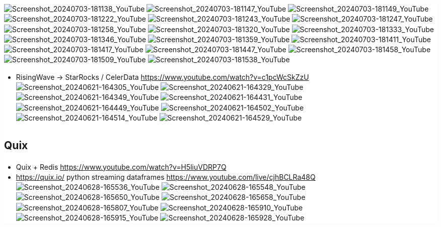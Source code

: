 ![Screenshot_20240703-181138_YouTube](https://github.com/huang-pan/modern-data-stack-2023/assets/10567714/98837b32-1a43-4922-9117-a52c4e4c8881)
![Screenshot_20240703-181147_YouTube](https://github.com/huang-pan/modern-data-stack-2023/assets/10567714/2d02c904-be3c-4af5-8044-7e23ec069ed3)
![Screenshot_20240703-181149_YouTube](https://github.com/huang-pan/modern-data-stack-2023/assets/10567714/7eb4fb73-84f7-4709-8803-da4fb5cb7fb2)
![Screenshot_20240703-181222_YouTube](https://github.com/huang-pan/modern-data-stack-2023/assets/10567714/fead1056-1572-436b-b68f-beaeb174c015)
![Screenshot_20240703-181243_YouTube](https://github.com/huang-pan/modern-data-stack-2023/assets/10567714/24acdf0e-512b-419d-b699-77fa53789889)
![Screenshot_20240703-181247_YouTube](https://github.com/huang-pan/modern-data-stack-2023/assets/10567714/7a8bdd5f-e6f7-4ae8-b9ab-ba3876554189)
![Screenshot_20240703-181258_YouTube](https://github.com/huang-pan/modern-data-stack-2023/assets/10567714/9c70e6ca-339e-46bd-b4fa-2020fe1e4667)
![Screenshot_20240703-181320_YouTube](https://github.com/huang-pan/modern-data-stack-2023/assets/10567714/a33ab82b-fc6a-467b-b49a-5206cb85a4d4)
![Screenshot_20240703-181333_YouTube](https://github.com/huang-pan/modern-data-stack-2023/assets/10567714/74f19cad-926c-48d8-b68e-faa4199f5329)
![Screenshot_20240703-181346_YouTube](https://github.com/huang-pan/modern-data-stack-2023/assets/10567714/883280d6-d816-4a8b-82ac-c74ba681a384)
![Screenshot_20240703-181359_YouTube](https://github.com/huang-pan/modern-data-stack-2023/assets/10567714/768fad1e-61eb-4299-b944-430f31eb55cb)
![Screenshot_20240703-181411_YouTube](https://github.com/huang-pan/modern-data-stack-2023/assets/10567714/26f260bd-a67c-480c-a965-71b7631bec0d)
![Screenshot_20240703-181417_YouTube](https://github.com/huang-pan/modern-data-stack-2023/assets/10567714/5de6b77a-4762-486a-bcde-7952df7d8a5c)
![Screenshot_20240703-181447_YouTube](https://github.com/huang-pan/modern-data-stack-2023/assets/10567714/2e3ceea3-09fc-4d22-9c12-566c9d2d6ccd)
![Screenshot_20240703-181458_YouTube](https://github.com/huang-pan/modern-data-stack-2023/assets/10567714/6d8a7a7c-903b-47a8-a223-b8ebfba3e71e)
![Screenshot_20240703-181509_YouTube](https://github.com/huang-pan/modern-data-stack-2023/assets/10567714/79e128f7-cd77-499d-9481-b30632192365)
![Screenshot_20240703-181538_YouTube](https://github.com/huang-pan/modern-data-stack-2023/assets/10567714/82a5e4fc-2707-43c5-b171-1666d72e8b3d)
- RisingWave -> StarRocks / CelerData https://www.youtube.com/watch?v=c1pcWcSkZzU
![Screenshot_20240621-164305_YouTube](https://github.com/huang-pan/modern-data-stack-2023/assets/10567714/3b77f926-fcac-4d8e-aae0-4b68a11217ee)
![Screenshot_20240621-164329_YouTube](https://github.com/huang-pan/modern-data-stack-2023/assets/10567714/ef786125-16d2-4e70-baf7-9c14498bedc4)
![Screenshot_20240621-164349_YouTube](https://github.com/huang-pan/modern-data-stack-2023/assets/10567714/b6c56895-13b5-48c1-88b7-106c00a858d8)
![Screenshot_20240621-164431_YouTube](https://github.com/huang-pan/modern-data-stack-2023/assets/10567714/17eca03d-9f16-4a11-aff9-7ec3d1bcb644)
![Screenshot_20240621-164449_YouTube](https://github.com/huang-pan/modern-data-stack-2023/assets/10567714/5ea815d7-5df7-4487-99cf-b91d4a7fde3c)
![Screenshot_20240621-164502_YouTube](https://github.com/huang-pan/modern-data-stack-2023/assets/10567714/a8124b78-3695-4b88-b40f-71009c8822a7)
![Screenshot_20240621-164514_YouTube](https://github.com/huang-pan/modern-data-stack-2023/assets/10567714/a493579a-6e6d-490c-8422-b5f2c77c2d37)
![Screenshot_20240621-164529_YouTube](https://github.com/huang-pan/modern-data-stack-2023/assets/10567714/2a355ced-39e3-4b7c-b812-78b853db3e51)

## Quix
- Quix + Redis https://www.youtube.com/watch?v=H5liuVDRP7Q
- https://quix.io/ python streaming dataframes https://www.youtube.com/live/cjhBCLRa48Q
![Screenshot_20240628-165536_YouTube](https://github.com/huang-pan/modern-data-stack-2023/assets/10567714/d6673edc-0abf-4499-9296-e1350942db96)
![Screenshot_20240628-165548_YouTube](https://github.com/huang-pan/modern-data-stack-2023/assets/10567714/228aae5b-b049-42f4-bb57-c8d9cd3e995f)
![Screenshot_20240628-165650_YouTube](https://github.com/huang-pan/modern-data-stack-2023/assets/10567714/2c041679-61dd-4fbb-82c9-1cf6d7fabf18)
![Screenshot_20240628-165658_YouTube](https://github.com/huang-pan/modern-data-stack-2023/assets/10567714/ec5e3756-ad63-4ce8-8084-b237eed81413)
![Screenshot_20240628-165807_YouTube](https://github.com/huang-pan/modern-data-stack-2023/assets/10567714/2b4627bd-38e1-4374-b687-fab2d775e5d1)
![Screenshot_20240628-165910_YouTube](https://github.com/huang-pan/modern-data-stack-2023/assets/10567714/92a0fb7b-9bbe-4c12-bd7b-8a12453ffde8)
![Screenshot_20240628-165915_YouTube](https://github.com/huang-pan/modern-data-stack-2023/assets/10567714/8ed2172d-901f-40da-9086-fa4fde4b611d)
![Screenshot_20240628-165928_YouTube](https://github.com/huang-pan/modern-data-stack-2023/assets/10567714/8633ebcb-77d0-4cbc-9cf4-78cff94c744f)
